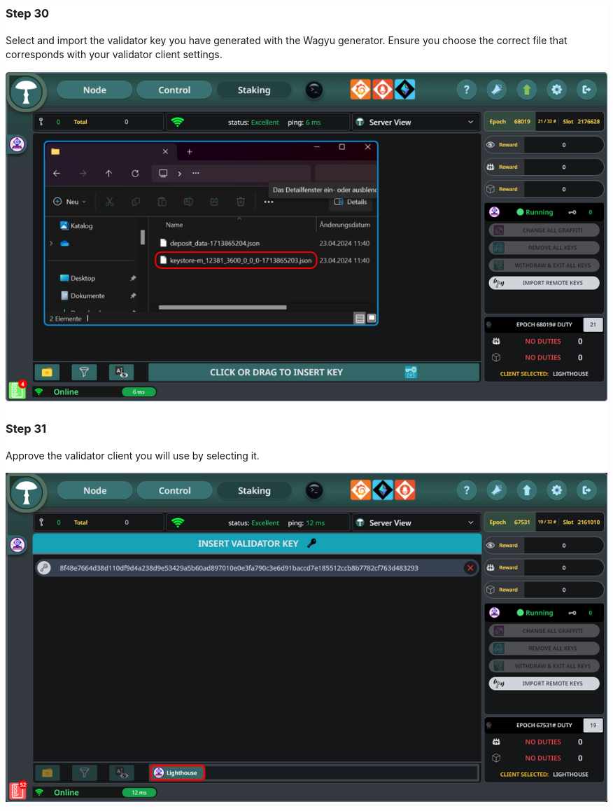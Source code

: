 ### Step 30
Select and import the validator key you have generated with the Wagyu generator. Ensure you choose the correct file that corresponds with your validator client settings.

![Step 30 Screenshot](../../../../../../static/screenshots/guides/lido-csm-operator/lido-csm-29.png)

### Step 31
Approve the validator client you will use by selecting it.

![Step 31 Screenshot](../../../../../../static/screenshots/guides/lido-csm-operator/lido-csm-30.png)
